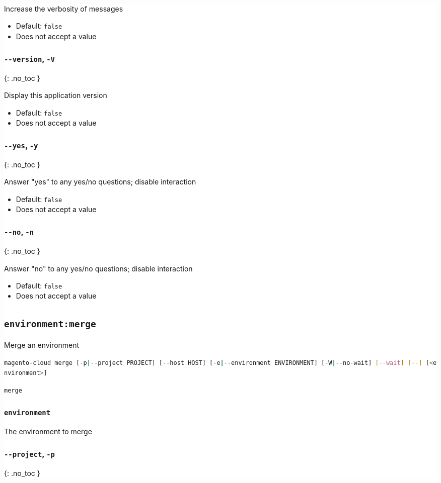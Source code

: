 
Increase the verbosity of messages
-  Default: `false`
-  Does not accept a value



### `--version`, `-V`
{: .no_toc }


Display this application version
-  Default: `false`
-  Does not accept a value



### `--yes`, `-y`
{: .no_toc }


Answer "yes" to any yes/no questions; disable interaction
-  Default: `false`
-  Does not accept a value



### `--no`, `-n`
{: .no_toc }


Answer "no" to any yes/no questions; disable interaction
-  Default: `false`
-  Does not accept a value  

## `environment:merge`

Merge an environment

```bash
magento-cloud merge [-p|--project PROJECT] [--host HOST] [-e|--environment ENVIRONMENT] [-W|--no-wait] [--wait] [--] [<environment>]
```

 

```bash
merge
```

  

### `environment`

The environment to merge
    <!-- argument --> <!-- arguments --> <!-- arguments.size -->




### `--project`, `-p`
{: .no_toc }
